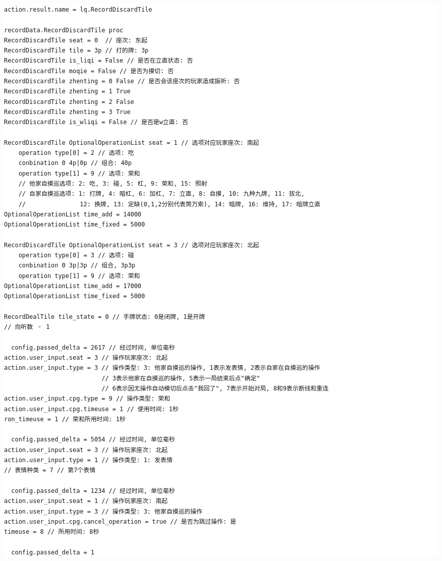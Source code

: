 ```text
action.result.name = lq.RecordDiscardTile

recordData.RecordDiscardTile proc
RecordDiscardTile seat = 0  // 座次: 东起
RecordDiscardTile tile = 3p // 打的牌: 3p
RecordDiscardTile is_liqi = False // 是否在立直状态: 否
RecordDiscardTile moqie = False // 是否为摸切: 否
RecordDiscardTile zhenting = 0 False // 是否会该座次的玩家造成振听: 否
RecordDiscardTile zhenting = 1 True
RecordDiscardTile zhenting = 2 False
RecordDiscardTile zhenting = 3 True
RecordDiscardTile is_wliqi = False // 是否是w立直: 否

RecordDiscardTile OptionalOperationList seat = 1 // 选项对应玩家座次: 南起
    operation type[0] = 2 // 选项: 吃
    conbination 0 4p|0p // 组合: 40p
    operation type[1] = 9 // 选项: 荣和
    // 他家自摸巡选项: 2: 吃, 3: 碰, 5: 杠, 9: 荣和, 15: 照射
    // 自家自摸巡选项: 1: 打牌, 4: 暗杠, 6: 加杠, 7: 立直, 8: 自摸, 10: 九种九牌, 11: 拔北,
    //               12: 换牌, 13: 定缺(0,1,2分别代表筒万索), 14: 暗牌, 16: 维持, 17: 暗牌立直
OptionalOperationList time_add = 14000
OptionalOperationList time_fixed = 5000

RecordDiscardTile OptionalOperationList seat = 3 // 选项对应玩家座次: 北起
    operation type[0] = 3 // 选项: 碰
    conbination 0 3p|3p // 组合, 3p3p
    operation type[1] = 9 // 选项: 荣和
OptionalOperationList time_add = 17000
OptionalOperationList time_fixed = 5000

RecordDealTile tile_state = 0 // 手牌状态: 0是闭牌, 1是开牌
// 向听数 ゠ 1

  config.passed_delta = 2617 // 经过时间, 单位毫秒
action.user_input.seat = 3 // 操作玩家座次: 北起
action.user_input.type = 3 // 操作类型: 3: 他家自摸巡的操作, 1表示发表情, 2表示自家在自摸巡的操作
                           // 3表示他家在自摸巡的操作, 5表示一局结束后点"确定"
                           // 6表示因无操作自动模切后点击"我回了", 7表示开始对局, 8和9表示断线和重连
action.user_input.cpg.type = 9 // 操作类型: 荣和
action.user_input.cpg.timeuse = 1 // 使用时间: 1秒
ron_timeuse = 1 // 荣和所用时间: 1秒

  config.passed_delta = 5054 // 经过时间, 单位毫秒
action.user_input.seat = 3 // 操作玩家座次: 北起
action.user_input.type = 1 // 操作类型: 1: 发表情
// 表情种类 = 7 // 第7个表情

  config.passed_delta = 1234 // 经过时间, 单位毫秒
action.user_input.seat = 1 // 操作玩家座次: 南起
action.user_input.type = 3 // 操作类型: 3: 他家自摸巡的操作
action.user_input.cpg.cancel_operation = true // 是否为跳过操作: 是
timeuse = 8 // 所用时间: 8秒

  config.passed_delta = 1
```
